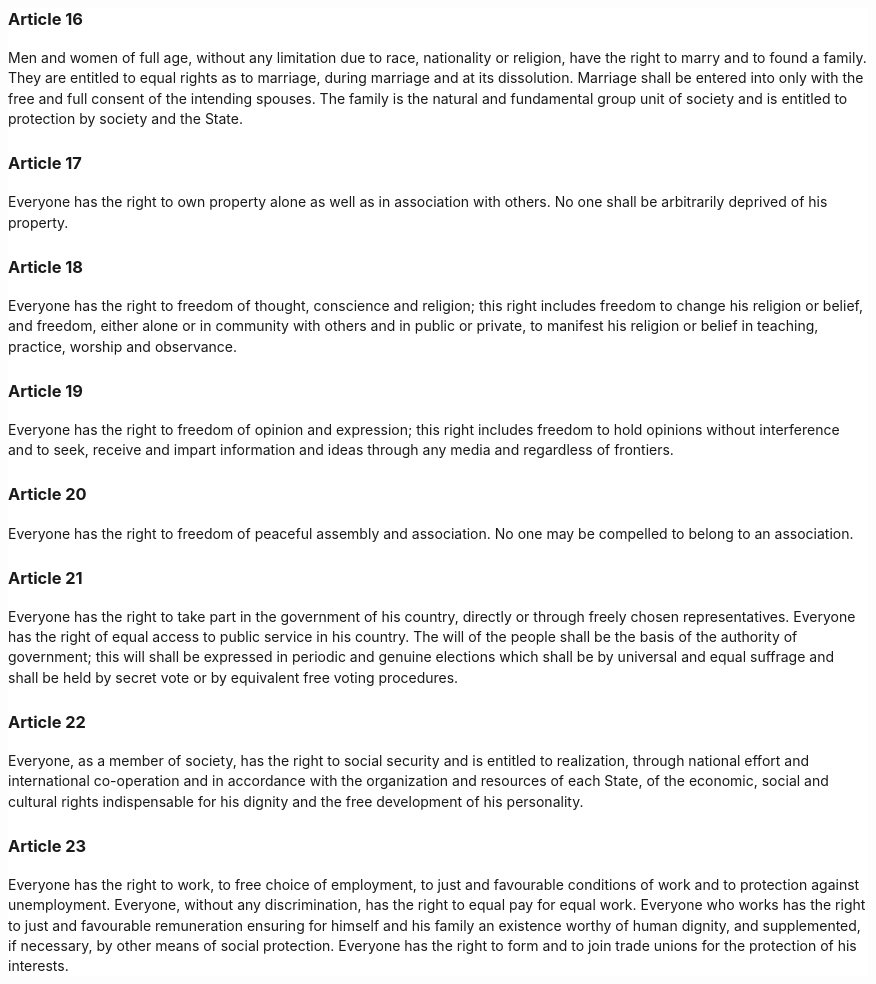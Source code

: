 ### Article 16
Men and women of full age, without any limitation due to race, nationality or religion, have the right to marry and to found a family. They are entitled to equal rights as to marriage, during marriage and at its dissolution.
Marriage shall be entered into only with the free and full consent of the intending spouses.
The family is the natural and fundamental group unit of society and is entitled to protection by society and the State.

### Article 17
Everyone has the right to own property alone as well as in association with others.
No one shall be arbitrarily deprived of his property.

### Article 18
Everyone has the right to freedom of thought, conscience and religion; this right includes freedom to change his religion or belief, and freedom, either alone or in community with others and in public or private, to manifest his religion or belief in teaching, practice, worship and observance.

### Article 19
Everyone has the right to freedom of opinion and expression; this right includes freedom to hold opinions without interference and to seek, receive and impart information and ideas through any media and regardless of frontiers.

### Article 20
Everyone has the right to freedom of peaceful assembly and association.
No one may be compelled to belong to an association.

### Article 21
Everyone has the right to take part in the government of his country, directly or through freely chosen representatives.
Everyone has the right of equal access to public service in his country.
The will of the people shall be the basis of the authority of government; this will shall be expressed in periodic and genuine elections which shall be by universal and equal suffrage and shall be held by secret vote or by equivalent free voting procedures.

### Article 22
Everyone, as a member of society, has the right to social security and is entitled to realization, through national effort and international co-operation and in accordance with the organization and resources of each State, of the economic, social and cultural rights indispensable for his dignity and the free development of his personality.

### Article 23
Everyone has the right to work, to free choice of employment, to just and favourable conditions of work and to protection against unemployment.
Everyone, without any discrimination, has the right to equal pay for equal work.
Everyone who works has the right to just and favourable remuneration ensuring for himself and his family an existence worthy of human dignity, and supplemented, if necessary, by other means of social protection.
Everyone has the right to form and to join trade unions for the protection of his interests.
